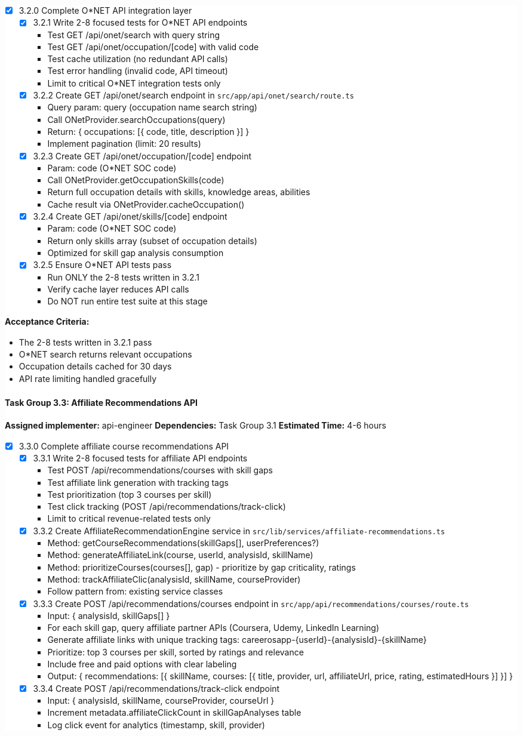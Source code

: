 - [x] 3.2.0 Complete O*NET API integration layer
  - [x] 3.2.1 Write 2-8 focused tests for O*NET API endpoints
    - Test GET /api/onet/search with query string
    - Test GET /api/onet/occupation/[code] with valid code
    - Test cache utilization (no redundant API calls)
    - Test error handling (invalid code, API timeout)
    - Limit to critical O*NET integration tests only
  - [x] 3.2.2 Create GET /api/onet/search endpoint in `src/app/api/onet/search/route.ts`
    - Query param: query (occupation name search string)
    - Call ONetProvider.searchOccupations(query)
    - Return: { occupations: [{ code, title, description }] }
    - Implement pagination (limit: 20 results)
  - [x] 3.2.3 Create GET /api/onet/occupation/[code] endpoint
    - Param: code (O*NET SOC code)
    - Call ONetProvider.getOccupationSkills(code)
    - Return full occupation details with skills, knowledge areas, abilities
    - Cache result via ONetProvider.cacheOccupation()
  - [x] 3.2.4 Create GET /api/onet/skills/[code] endpoint
    - Param: code (O*NET SOC code)
    - Return only skills array (subset of occupation details)
    - Optimized for skill gap analysis consumption
  - [x] 3.2.5 Ensure O*NET API tests pass
    - Run ONLY the 2-8 tests written in 3.2.1
    - Verify cache layer reduces API calls
    - Do NOT run entire test suite at this stage

**Acceptance Criteria:**
- The 2-8 tests written in 3.2.1 pass
- O*NET search returns relevant occupations
- Occupation details cached for 30 days
- API rate limiting handled gracefully

#### Task Group 3.3: Affiliate Recommendations API
**Assigned implementer:** api-engineer
**Dependencies:** Task Group 3.1
**Estimated Time:** 4-6 hours

- [x] 3.3.0 Complete affiliate course recommendations API
  - [x] 3.3.1 Write 2-8 focused tests for affiliate API endpoints
    - Test POST /api/recommendations/courses with skill gaps
    - Test affiliate link generation with tracking tags
    - Test prioritization (top 3 courses per skill)
    - Test click tracking (POST /api/recommendations/track-click)
    - Limit to critical revenue-related tests only
  - [x] 3.3.2 Create AffiliateRecommendationEngine service in `src/lib/services/affiliate-recommendations.ts`
    - Method: getCourseRecommendations(skillGaps[], userPreferences?)
    - Method: generateAffiliateLink(course, userId, analysisId, skillName)
    - Method: prioritizeCourses(courses[], gap) - prioritize by gap criticality, ratings
    - Method: trackAffiliateClic(analysisId, skillName, courseProvider)
    - Follow pattern from: existing service classes
  - [x] 3.3.3 Create POST /api/recommendations/courses endpoint in `src/app/api/recommendations/courses/route.ts`
    - Input: { analysisId, skillGaps[] }
    - For each skill gap, query affiliate partner APIs (Coursera, Udemy, LinkedIn Learning)
    - Generate affiliate links with unique tracking tags: careerosapp-{userId}-{analysisId}-{skillName}
    - Prioritize: top 3 courses per skill, sorted by ratings and relevance
    - Include free and paid options with clear labeling
    - Output: { recommendations: [{ skillName, courses: [{ title, provider, url, affiliateUrl, price, rating, estimatedHours }] }] }
  - [x] 3.3.4 Create POST /api/recommendations/track-click endpoint
    - Input: { analysisId, skillName, courseProvider, courseUrl }
    - Increment metadata.affiliateClickCount in skillGapAnalyses table
    - Log click event for analytics (timestamp, skill, provider)